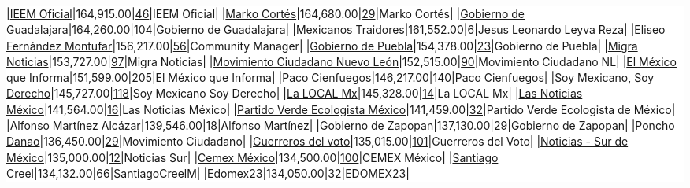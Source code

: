 |[IEEM Oficial](https://www.facebook.com/454013577974506)|164,915.00|[46](https://www.facebook.com/ads/library/?active_status=all&ad_type=political_and_issue_ads&country=MX&view_all_page_id=454013577974506&search_type=page&media_type=all)|IEEM Oficial|
|[Marko Cortés](https://www.facebook.com/264773293005)|164,680.00|[29](https://www.facebook.com/ads/library/?active_status=all&ad_type=political_and_issue_ads&country=MX&view_all_page_id=264773293005&search_type=page&media_type=all)|Marko Cortés|
|[Gobierno de Guadalajara](https://www.facebook.com/133059550071850)|164,260.00|[104](https://www.facebook.com/ads/library/?active_status=all&ad_type=political_and_issue_ads&country=MX&view_all_page_id=133059550071850&search_type=page&media_type=all)|Gobierno de Guadalajara|
|[Mexicanos Traidores](https://www.facebook.com/380359428810682)|161,552.00|[6](https://www.facebook.com/ads/library/?active_status=all&ad_type=political_and_issue_ads&country=MX&view_all_page_id=380359428810682&search_type=page&media_type=all)|Jesus Leonardo Leyva Reza|
|[Eliseo Fernández Montufar](https://www.facebook.com/837607596288104)|156,217.00|[56](https://www.facebook.com/ads/library/?active_status=all&ad_type=political_and_issue_ads&country=MX&view_all_page_id=837607596288104&search_type=page&media_type=all)|Community Manager|
|[Gobierno de Puebla](https://www.facebook.com/102265631123832)|154,378.00|[23](https://www.facebook.com/ads/library/?active_status=all&ad_type=political_and_issue_ads&country=MX&view_all_page_id=102265631123832&search_type=page&media_type=all)|Gobierno de Puebla|
|[Migra Noticias](https://www.facebook.com/107003701683545)|153,727.00|[97](https://www.facebook.com/ads/library/?active_status=all&ad_type=political_and_issue_ads&country=MX&view_all_page_id=107003701683545&search_type=page&media_type=all)|Migra Noticias|
|[Movimiento Ciudadano Nuevo León](https://www.facebook.com/178625645626125)|152,515.00|[90](https://www.facebook.com/ads/library/?active_status=all&ad_type=political_and_issue_ads&country=MX&view_all_page_id=178625645626125&search_type=page&media_type=all)|Movimiento Ciudadano NL|
|[El México que Informa](https://www.facebook.com/118089944564637)|151,599.00|[205](https://www.facebook.com/ads/library/?active_status=all&ad_type=political_and_issue_ads&country=MX&view_all_page_id=118089944564637&search_type=page&media_type=all)|El México que Informa|
|[Paco Cienfuegos](https://www.facebook.com/279469625434543)|146,217.00|[140](https://www.facebook.com/ads/library/?active_status=all&ad_type=political_and_issue_ads&country=MX&view_all_page_id=279469625434543&search_type=page&media_type=all)|Paco Cienfuegos|
|[Soy Mexicano, Soy Derecho](https://www.facebook.com/189131335143204)|145,727.00|[118](https://www.facebook.com/ads/library/?active_status=all&ad_type=political_and_issue_ads&country=MX&view_all_page_id=189131335143204&search_type=page&media_type=all)|Soy Mexicano Soy Derecho|
|[La LOCAL Mx](https://www.facebook.com/105097171575007)|145,328.00|[14](https://www.facebook.com/ads/library/?active_status=all&ad_type=political_and_issue_ads&country=MX&view_all_page_id=105097171575007&search_type=page&media_type=all)|La LOCAL Mx|
|[Las Noticias México](https://www.facebook.com/106159885479677)|141,564.00|[16](https://www.facebook.com/ads/library/?active_status=all&ad_type=political_and_issue_ads&country=MX&view_all_page_id=106159885479677&search_type=page&media_type=all)|Las Noticias México|
|[Partido Verde Ecologista México](https://www.facebook.com/179387312078698)|141,459.00|[32](https://www.facebook.com/ads/library/?active_status=all&ad_type=political_and_issue_ads&country=MX&view_all_page_id=179387312078698&search_type=page&media_type=all)|Partido Verde Ecologista de México|
|[Alfonso Martínez Alcázar](https://www.facebook.com/215836968456734)|139,546.00|[18](https://www.facebook.com/ads/library/?active_status=all&ad_type=political_and_issue_ads&country=MX&view_all_page_id=215836968456734&search_type=page&media_type=all)|Alfonso Martínez|
|[Gobierno de Zapopan](https://www.facebook.com/259294300089)|137,130.00|[29](https://www.facebook.com/ads/library/?active_status=all&ad_type=political_and_issue_ads&country=MX&view_all_page_id=259294300089&search_type=page&media_type=all)|Gobierno de Zapopan|
|[Poncho Danao](https://www.facebook.com/664379213703876)|136,450.00|[29](https://www.facebook.com/ads/library/?active_status=all&ad_type=political_and_issue_ads&country=MX&view_all_page_id=664379213703876&search_type=page&media_type=all)|Movimiento Ciudadano|
|[Guerreros del voto](https://www.facebook.com/100215376197287)|135,015.00|[101](https://www.facebook.com/ads/library/?active_status=all&ad_type=political_and_issue_ads&country=MX&view_all_page_id=100215376197287&search_type=page&media_type=all)|Guerreros del Voto|
|[Noticias - Sur de México](https://www.facebook.com/1621607258157280)|135,000.00|[12](https://www.facebook.com/ads/library/?active_status=all&ad_type=political_and_issue_ads&country=MX&view_all_page_id=1621607258157280&search_type=page&media_type=all)|Noticias Sur|
|[Cemex México](https://www.facebook.com/254852601222832)|134,500.00|[100](https://www.facebook.com/ads/library/?active_status=all&ad_type=political_and_issue_ads&country=MX&view_all_page_id=254852601222832&search_type=page&media_type=all)|CEMEX México|
|[Santiago Creel](https://www.facebook.com/469246976533189)|134,132.00|[66](https://www.facebook.com/ads/library/?active_status=all&ad_type=political_and_issue_ads&country=MX&view_all_page_id=469246976533189&search_type=page&media_type=all)|SantiagoCreelM|
|[Edomex23](https://www.facebook.com/106409608767430)|134,050.00|[32](https://www.facebook.com/ads/library/?active_status=all&ad_type=political_and_issue_ads&country=MX&view_all_page_id=106409608767430&search_type=page&media_type=all)|EDOMEX23|